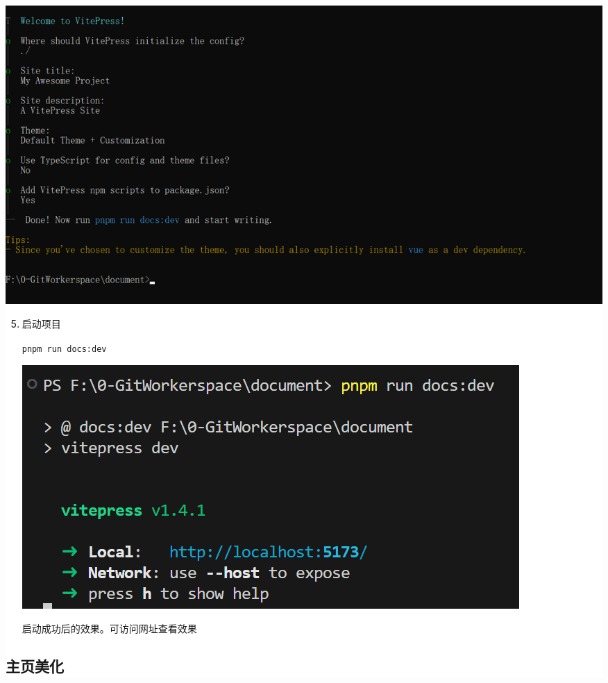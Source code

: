    ![1729224443606](VitePress建立文档网站.assets/1729224443606.png)

5. 启动项目

   ```bash
   pnpm run docs:dev
   ```

   ![1729224571221](VitePress建立文档网站.assets/1729224571221.png)

   启动成功后的效果。可访问网址查看效果

## 主页美化
